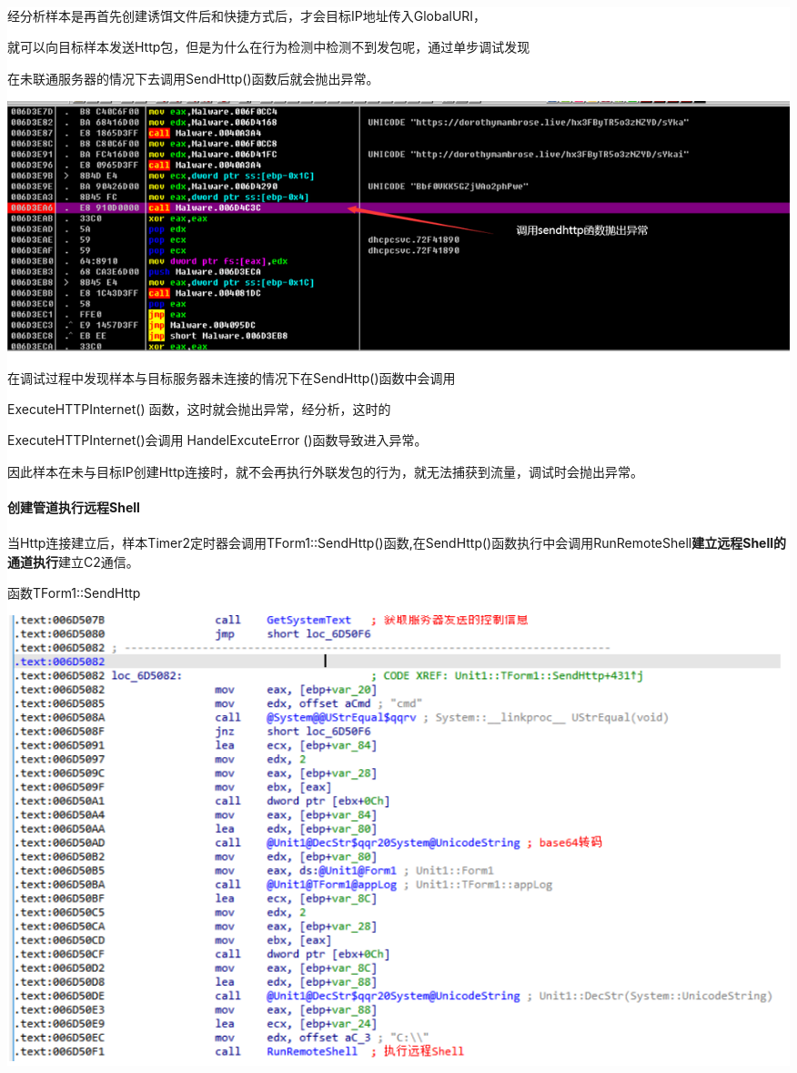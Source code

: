 经分析样本是再首先创建诱饵文件后和快捷方式后，才会目标IP地址传入GlobalURI，

就可以向目标样本发送Http包，但是为什么在行为检测中检测不到发包呢，通过单步调试发现

在未联通服务器的情况下去调用SendHttp()函数后就会抛出异常。

 ![](双尾蝎第一个分析报告/31.png)





在调试过程中发现样本与目标服务器未连接的情况下在SendHttp()函数中会调用

ExecuteHTTPInternet() 函数，这时就会抛出异常，经分析，这时的 

ExecuteHTTPInternet()会调用 HandelExcuteError ()函数导致进入异常。

因此样本在未与目标IP创建Http连接时，就不会再执行外联发包的行为，就无法捕获到流量，调试时会抛出异常。

#### 创建管道执行远程Shell

当Http连接建立后，样本Timer2定时器会调用TForm1::SendHttp()函数,在SendHttp()函数执行中会调用RunRemoteShell**建立远程Shell的通道执行**建立C2通信。

函数TForm1::SendHttp

 ![](双尾蝎第一个分析报告/32.png)
